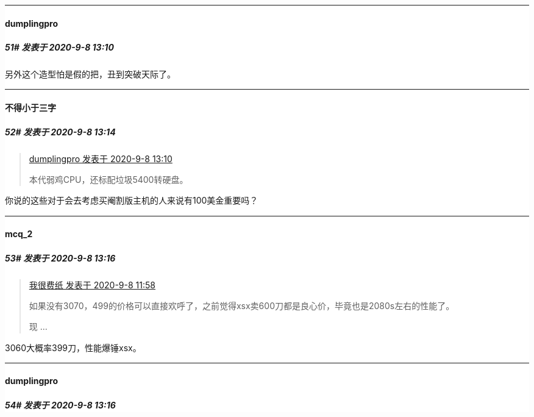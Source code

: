 





*****

####  dumplingpro  
##### 51#       发表于 2020-9-8 13:10




另外这个造型怕是假的把，丑到突破天际了。







*****

####  不得小于三字  
##### 52#       发表于 2020-9-8 13:14



<blockquote><a href="httphttps://bbs.saraba1st.com/2b/forum.php?mod=redirect&amp;goto=findpost&amp;pid=48674519&amp;ptid=1958779" target="_blank">dumplingpro 发表于 2020-9-8 13:10</a>

本代弱鸡CPU，还标配垃圾5400转硬盘。</blockquote>
你说的这些对于会去考虑买阉割版主机的人来说有100美金重要吗？







*****

####  mcq_2  
##### 53#       发表于 2020-9-8 13:16



<blockquote><a href="httphttps://bbs.saraba1st.com/2b/forum.php?mod=redirect&amp;goto=findpost&amp;pid=48673574&amp;ptid=1958779" target="_blank">我很费纸 发表于 2020-9-8 11:58</a>

如果没有3070，499的价格可以直接欢呼了，之前觉得xsx卖600刀都是良心价，毕竟也是2080s左右的性能了。


现 ...</blockquote>
3060大概率399刀，性能爆锤xsx。







*****

####  dumplingpro  
##### 54#       发表于 2020-9-8 13:16
